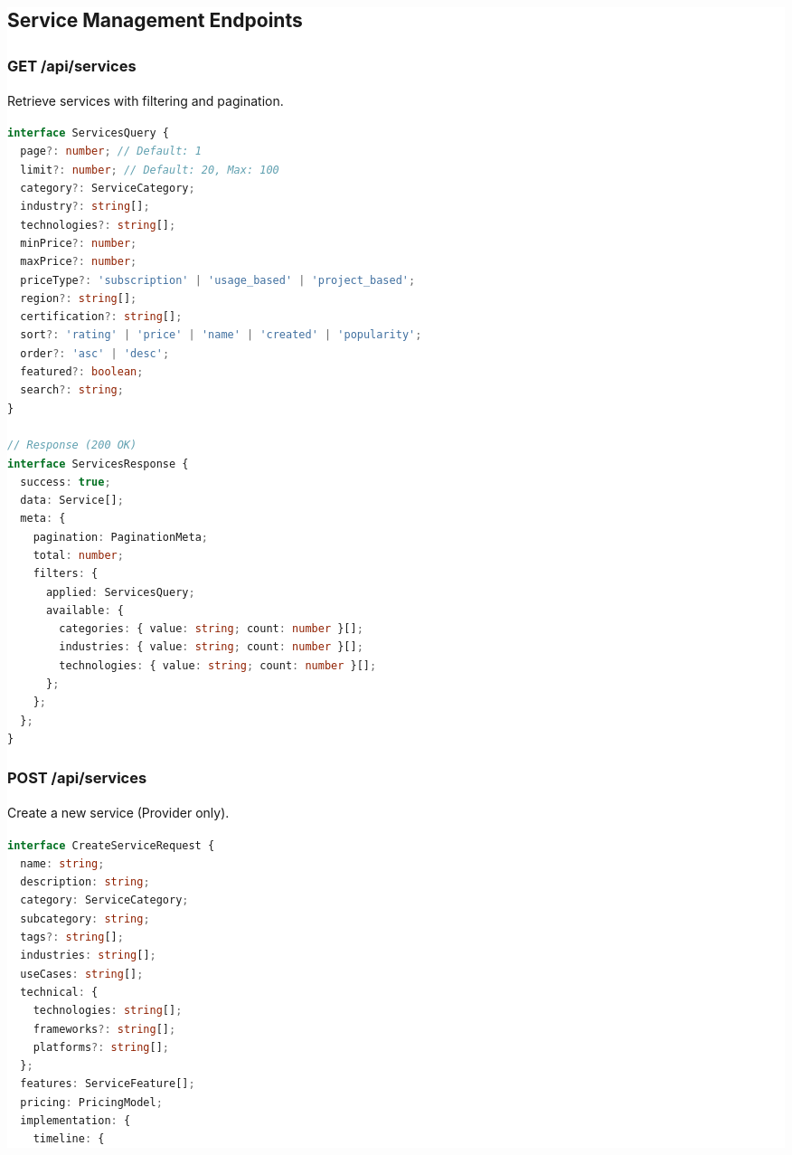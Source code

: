 ## Service Management Endpoints

### GET /api/services
Retrieve services with filtering and pagination.

```typescript
interface ServicesQuery {
  page?: number; // Default: 1
  limit?: number; // Default: 20, Max: 100
  category?: ServiceCategory;
  industry?: string[];
  technologies?: string[];
  minPrice?: number;
  maxPrice?: number;
  priceType?: 'subscription' | 'usage_based' | 'project_based';
  region?: string[];
  certification?: string[];
  sort?: 'rating' | 'price' | 'name' | 'created' | 'popularity';
  order?: 'asc' | 'desc';
  featured?: boolean;
  search?: string;
}

// Response (200 OK)
interface ServicesResponse {
  success: true;
  data: Service[];
  meta: {
    pagination: PaginationMeta;
    total: number;
    filters: {
      applied: ServicesQuery;
      available: {
        categories: { value: string; count: number }[];
        industries: { value: string; count: number }[];
        technologies: { value: string; count: number }[];
      };
    };
  };
}
```

### POST /api/services
Create a new service (Provider only).

```typescript
interface CreateServiceRequest {
  name: string;
  description: string;
  category: ServiceCategory;
  subcategory: string;
  tags?: string[];
  industries: string[];
  useCases: string[];
  technical: {
    technologies: string[];
    frameworks?: string[];
    platforms?: string[];
  };
  features: ServiceFeature[];
  pricing: PricingModel;
  implementation: {
    timeline: {
```